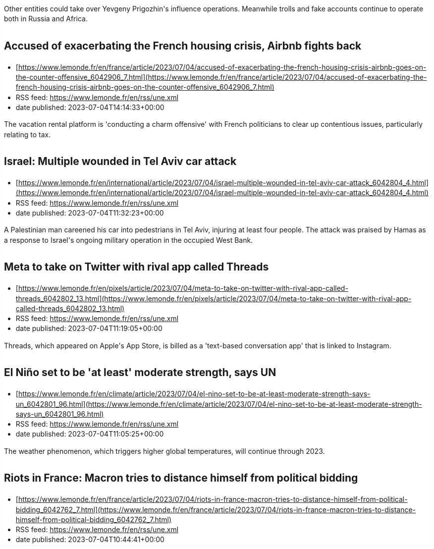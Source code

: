 Other entities could take over Yevgeny Prigozhin's influence operations. Meanwhile trolls and fake accounts continue to operate both in Russia and Africa.

## Accused of exacerbating the French housing crisis, Airbnb fights back
 - [https://www.lemonde.fr/en/france/article/2023/07/04/accused-of-exacerbating-the-french-housing-crisis-airbnb-goes-on-the-counter-offensive_6042906_7.html](https://www.lemonde.fr/en/france/article/2023/07/04/accused-of-exacerbating-the-french-housing-crisis-airbnb-goes-on-the-counter-offensive_6042906_7.html)
 - RSS feed: https://www.lemonde.fr/en/rss/une.xml
 - date published: 2023-07-04T14:14:33+00:00

The vacation rental platform is 'conducting a charm offensive' with French politicians to clear up contentious issues, particularly relating to tax.

## Israel: Multiple wounded in Tel Aviv car attack
 - [https://www.lemonde.fr/en/international/article/2023/07/04/israel-multiple-wounded-in-tel-aviv-car-attack_6042804_4.html](https://www.lemonde.fr/en/international/article/2023/07/04/israel-multiple-wounded-in-tel-aviv-car-attack_6042804_4.html)
 - RSS feed: https://www.lemonde.fr/en/rss/une.xml
 - date published: 2023-07-04T11:32:23+00:00

A Palestinian man careened his car into pedestrians in Tel Aviv, injuring at least four people. The attack was praised by Hamas as a response to Israel's ongoing military operation in the occupied West Bank.

## Meta to take on Twitter with rival app called Threads
 - [https://www.lemonde.fr/en/pixels/article/2023/07/04/meta-to-take-on-twitter-with-rival-app-called-threads_6042802_13.html](https://www.lemonde.fr/en/pixels/article/2023/07/04/meta-to-take-on-twitter-with-rival-app-called-threads_6042802_13.html)
 - RSS feed: https://www.lemonde.fr/en/rss/une.xml
 - date published: 2023-07-04T11:19:05+00:00

Threads, which appeared on Apple's App Store, is billed as a 'text-based conversation app' that is linked to Instagram.

## El Niño set to be 'at least' moderate strength, says UN
 - [https://www.lemonde.fr/en/climate/article/2023/07/04/el-nino-set-to-be-at-least-moderate-strength-says-un_6042801_96.html](https://www.lemonde.fr/en/climate/article/2023/07/04/el-nino-set-to-be-at-least-moderate-strength-says-un_6042801_96.html)
 - RSS feed: https://www.lemonde.fr/en/rss/une.xml
 - date published: 2023-07-04T11:05:25+00:00

The weather phenomenon, which triggers higher global temperatures, will continue through 2023.

## Riots in France: Macron tries to distance himself from political bidding
 - [https://www.lemonde.fr/en/france/article/2023/07/04/riots-in-france-macron-tries-to-distance-himself-from-political-bidding_6042762_7.html](https://www.lemonde.fr/en/france/article/2023/07/04/riots-in-france-macron-tries-to-distance-himself-from-political-bidding_6042762_7.html)
 - RSS feed: https://www.lemonde.fr/en/rss/une.xml
 - date published: 2023-07-04T10:44:41+00:00
